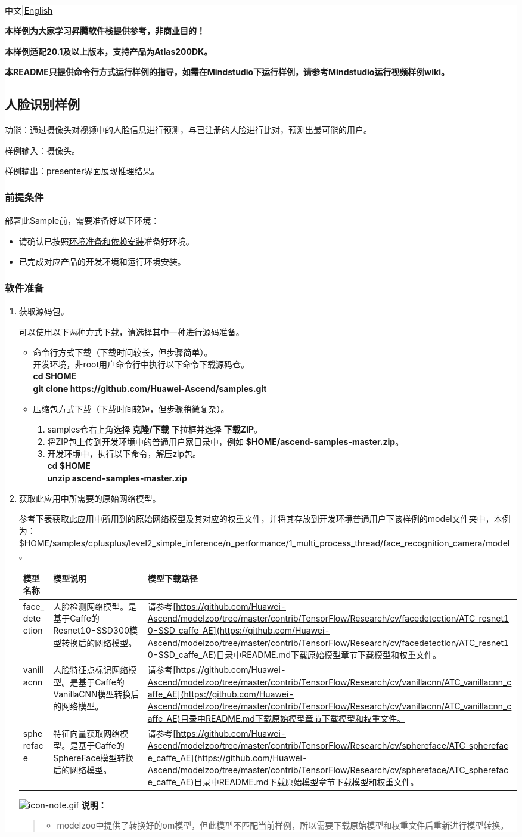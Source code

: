 中文|[English](README_EN.md)

**本样例为大家学习昇腾软件栈提供参考，非商业目的！**

**本样例适配20.1及以上版本，支持产品为Atlas200DK。**

**本README只提供命令行方式运行样例的指导，如需在Mindstudio下运行样例，请参考[Mindstudio运行视频样例wiki](https://github.com/Huawei-Ascend/samples/wikis/Mindstudio%E8%BF%90%E8%A1%8C%E8%A7%86%E9%A2%91%E6%A0%B7%E4%BE%8B?sort_id=3170138)。**

## 人脸识别样例

功能：通过摄像头对视频中的人脸信息进行预测，与已注册的人脸进行比对，预测出最可能的用户。

样例输入：摄像头。

样例输出：presenter界面展现推理结果。

### 前提条件

部署此Sample前，需要准备好以下环境：

- 请确认已按照[环境准备和依赖安装](../../../../environment)准备好环境。

- 已完成对应产品的开发环境和运行环境安装。

### 软件准备

1. 获取源码包。

   可以使用以下两种方式下载，请选择其中一种进行源码准备。

    - 命令行方式下载（下载时间较长，但步骤简单）。   
        开发环境，非root用户命令行中执行以下命令下载源码仓。   
       **cd $HOME**   
       **git clone https://github.com/Huawei-Ascend/samples.git**

    - 压缩包方式下载（下载时间较短，但步骤稍微复杂）。   
        1. samples仓右上角选择 **克隆/下载** 下拉框并选择 **下载ZIP**。   
        2. 将ZIP包上传到开发环境中的普通用户家目录中，例如 **$HOME/ascend-samples-master.zip**。   
        3. 开发环境中，执行以下命令，解压zip包。   
            **cd $HOME**   
            **unzip ascend-samples-master.zip**

2. 获取此应用中所需要的原始网络模型。

    参考下表获取此应用中所用到的原始网络模型及其对应的权重文件，并将其存放到开发环境普通用户下该样例的model文件夹中，本例为：$HOME/samples/cplusplus/level2_simple_inference/n_performance/1_multi_process_thread/face_recognition_camera/model。
    
    |  **模型名称**  |  **模型说明**  |  **模型下载路径**  |
    |---|---|---|
    |  face_detection| 人脸检测网络模型。是基于Caffe的Resnet10-SSD300模型转换后的网络模型。  |  请参考[https://github.com/Huawei-Ascend/modelzoo/tree/master/contrib/TensorFlow/Research/cv/facedetection/ATC_resnet10-SSD_caffe_AE](https://github.com/Huawei-Ascend/modelzoo/tree/master/contrib/TensorFlow/Research/cv/facedetection/ATC_resnet10-SSD_caffe_AE)目录中README.md下载原始模型章节下载模型和权重文件。 |
    |  vanillacnn| 人脸特征点标记网络模型。是基于Caffe的VanillaCNN模型转换后的网络模型。  |  请参考[https://github.com/Huawei-Ascend/modelzoo/tree/master/contrib/TensorFlow/Research/cv/vanillacnn/ATC_vanillacnn_caffe_AE](https://github.com/Huawei-Ascend/modelzoo/tree/master/contrib/TensorFlow/Research/cv/vanillacnn/ATC_vanillacnn_caffe_AE)目录中README.md下载原始模型章节下载模型和权重文件。 |
    |  sphereface| 特征向量获取网络模型。是基于Caffe的SphereFace模型转换后的网络模型。|  请参考[https://github.com/Huawei-Ascend/modelzoo/tree/master/contrib/TensorFlow/Research/cv/sphereface/ATC_sphereface_caffe_AE](https://github.com/Huawei-Ascend/modelzoo/tree/master/contrib/TensorFlow/Research/cv/sphereface/ATC_sphereface_caffe_AE)目录中README.md下载原始模型章节下载模型和权重文件。 |
    
    ![](https://images.gitee.com/uploads/images/2020/1106/160652_6146f6a4_5395865.gif "icon-note.gif") **说明：**  
    > - modelzoo中提供了转换好的om模型，但此模型不匹配当前样例，所以需要下载原始模型和权重文件后重新进行模型转换。
